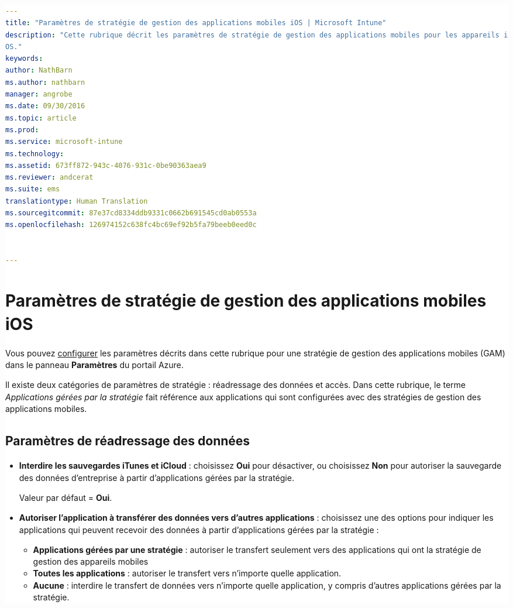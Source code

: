 ```yaml
---
title: "Paramètres de stratégie de gestion des applications mobiles iOS | Microsoft Intune"
description: "Cette rubrique décrit les paramètres de stratégie de gestion des applications mobiles pour les appareils iOS."
keywords: 
author: NathBarn
ms.author: nathbarn
manager: angrobe
ms.date: 09/30/2016
ms.topic: article
ms.prod: 
ms.service: microsoft-intune
ms.technology: 
ms.assetid: 673ff872-943c-4076-931c-0be90363aea9
ms.reviewer: andcerat
ms.suite: ems
translationtype: Human Translation
ms.sourcegitcommit: 87e37cd8334ddb9331c0662b691545cd0ab0553a
ms.openlocfilehash: 126974152c638fc4bc69ef92b5fa79beeb0eed0c


---
```


#  <a name="ios-mobile-app-management-policy-settings"></a>Paramètres de stratégie de gestion des applications mobiles iOS
Vous pouvez [configurer](create-and-deploy-mobile-app-management-policies-with-microsoft-intune.md) les paramètres décrits dans cette rubrique pour une stratégie de gestion des applications mobiles (GAM) dans le panneau **Paramètres** du portail Azure.

Il existe deux catégories de paramètres de stratégie : réadressage des données et accès. Dans cette rubrique, le terme *Applications gérées par la stratégie* fait référence aux applications qui sont configurées avec des stratégies de gestion des applications mobiles.

##  <a name="data-relocation-settings"></a>Paramètres de réadressage des données

- **Interdire les sauvegardes iTunes et iCloud** : choisissez **Oui** pour désactiver, ou choisissez **Non** pour autoriser la sauvegarde des données d’entreprise à partir d’applications gérées par la stratégie.

  Valeur par défaut = **Oui**.

- **Autoriser l’application à transférer des données vers d’autres applications** : choisissez une des options pour indiquer les applications qui peuvent recevoir des données à partir d’applications gérées par la stratégie :
  - **Applications gérées par une stratégie** : autoriser le transfert seulement vers des applications qui ont la stratégie de gestion des appareils mobiles
  - **Toutes les applications** : autoriser le transfert vers n’importe quelle application.
  - **Aucune** : interdire le transfert de données vers n’importe quelle application, y compris d’autres applications gérées par la stratégie.
